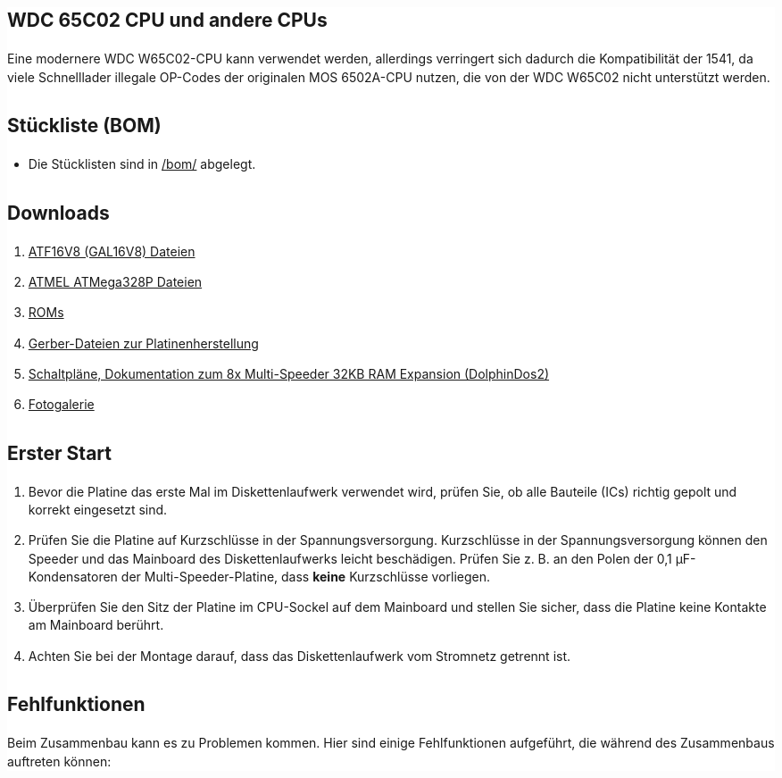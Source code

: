 ## WDC 65C02 CPU und andere CPUs

Eine modernere WDC W65C02-CPU kann verwendet werden, allerdings verringert sich dadurch die Kompatibilität der 1541, da viele Schnelllader illegale OP-Codes der originalen MOS 6502A-CPU nutzen, die von der WDC W65C02 nicht unterstützt werden.



## Stückliste (BOM)

- Die Stücklisten sind in [/bom/](https://github.com/FraEgg/commodore-1541-switchless-floppydrive-8x-multi-floppy-speeder/tree/master/bom) abgelegt.
  
  

## Downloads

1. [ATF16V8 (GAL16V8) Dateien](https://github.com/FraEgg/commodore-1541-switchless-floppydrive-8x-multi-floppy-speeder/tree/master/logic)

2. [ATMEL ATMega328P Dateien](https://github.com/FraEgg/commodore-1541-switchless-floppydrive-8x-multi-floppy-speeder/tree/master/atmega)

3. [ROMs](https://github.com/FraEgg/commodore-1541-switchless-floppydrive-8x-multi-floppy-speeder/tree/master/rom)

4. [Gerber-Dateien zur Platinenherstellung](https://github.com/FraEgg/commodore-1541-switchless-floppydrive-8x-multi-floppy-speeder/tree/master/gerber)

5. [Schaltpläne, Dokumentation zum 8x Multi-Speeder 32KB RAM Expansion (DolphinDos2)](https://github.com/FraEgg/commodore-1541-switchless-floppydrive-8x-multi-floppy-speeder/tree/master/docs)

6. [Fotogalerie](https://github.com/FraEgg/commodore-1541-switchless-floppydrive-8x-multi-floppy-speeder/tree/master/images)
   
   

## Erster Start

1. Bevor die Platine das erste Mal im Diskettenlaufwerk verwendet wird, prüfen Sie, ob alle Bauteile (ICs) richtig gepolt und korrekt eingesetzt sind.

2. Prüfen Sie die Platine auf Kurzschlüsse in der Spannungsversorgung. Kurzschlüsse in der Spannungsversorgung können den Speeder und das Mainboard des Diskettenlaufwerks leicht beschädigen. Prüfen Sie z. B. an den Polen der 0,1 µF-Kondensatoren der Multi-Speeder-Platine, dass **keine** Kurzschlüsse vorliegen.

3. Überprüfen Sie den Sitz der Platine im CPU-Sockel auf dem Mainboard und stellen Sie sicher, dass die Platine keine Kontakte am Mainboard berührt.

4. Achten Sie bei der Montage darauf, dass das Diskettenlaufwerk vom Stromnetz getrennt ist.

## Fehlfunktionen

Beim Zusammenbau kann es zu Problemen kommen. Hier sind einige Fehlfunktionen aufgeführt, die während des Zusammenbaus auftreten können:
